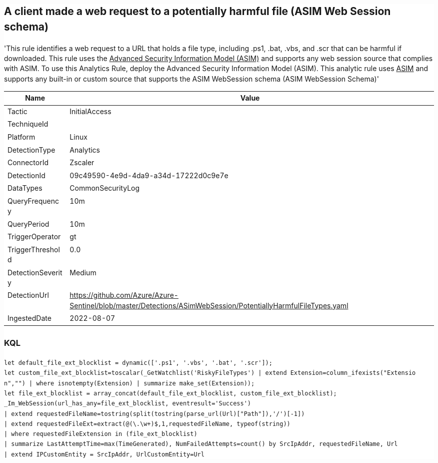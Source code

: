 ## A client made a web request to a potentially harmful file (ASIM Web Session schema)

'This rule identifies a web request to a URL that holds a file type, including .ps1, .bat, .vbs, and .scr that can be harmful if downloaded. This rule uses the [Advanced Security Information Model (ASIM)](https://aka.ms/AboutASIM) and supports any web session source that complies with ASIM. To use this Analytics Rule, deploy the Advanced Security Information Model (ASIM).
 This analytic rule uses [ASIM](https://aka.ms/AboutASIM) and supports any built-in or custom source that supports the ASIM WebSession schema (ASIM WebSession Schema)'

|Name | Value |
| --- | --- |
|Tactic | InitialAccess|
|TechniqueId | |
|Platform | Linux|
|DetectionType | Analytics |
|ConnectorId | Zscaler |
|DetectionId | 09c49590-4e9d-4da9-a34d-17222d0c9e7e |
|DataTypes | CommonSecurityLog |
|QueryFrequency | 10m |
|QueryPeriod | 10m |
|TriggerOperator | gt |
|TriggerThreshold | 0.0 |
|DetectionSeverity | Medium |
|DetectionUrl | https://github.com/Azure/Azure-Sentinel/blob/master/Detections/ASimWebSession/PotentiallyHarmfulFileTypes.yaml |
|IngestedDate | 2022-08-07 |

### KQL
```kql
let default_file_ext_blocklist = dynamic(['.ps1', '.vbs', '.bat', '.scr']);
let custom_file_ext_blocklist=toscalar(_GetWatchlist('RiskyFileTypes') | extend Extension=column_ifexists("Extension","") | where isnotempty(Extension) | summarize make_set(Extension));
let file_ext_blocklist = array_concat(default_file_ext_blocklist, custom_file_ext_blocklist);
_Im_WebSession(url_has_any=file_ext_blocklist, eventresult='Success')
| extend requestedFileName=tostring(split(tostring(parse_url(Url)["Path"]),'/')[-1])
| extend requestedFileExt=extract(@(\.\w+)$,1,requestedFileName, typeof(string))
| where requestedFileExtension in (file_ext_blocklist)
| summarize LastAttemptTime=max(TimeGenerated), NumFailedAttempts=count() by SrcIpAddr, requestedFileName, Url
| extend IPCustomEntity = SrcIpAddr, UrlCustomEntity=Url

```
